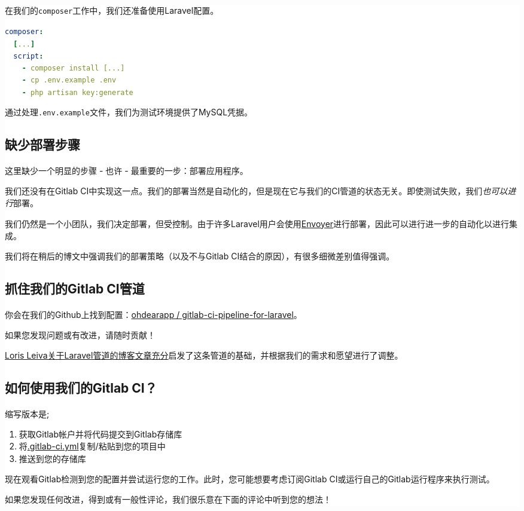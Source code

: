 在我们的`composer`工作中，我们还准备使用Laravel配置。

```yaml
composer:
  [...]
  script:
    - composer install [...]
    - cp .env.example .env
    - php artisan key:generate
```

通过处理`.env.example`文件，我们为测试环境提供了MySQL凭据。

## 缺少部署步骤

这里缺少一个明显的步骤 - 也许 - 最重要的一步：部署应用程序。

我们还没有在Gitlab CI中实现这一点。我们的部署当然是自动化的，但是现在它与我们的CI管道的状态无关。即使测试失败，我们*也可以进行*部署。

我们仍然是一个小团队，我们决定部署，但受控制。由于许多Laravel用户会使用[Envoyer](https://envoyer.io/)进行部署，因此可以进行进一步的自动化以进行集成。

我们将在稍后的博文中强调我们的部署策略（以及不与Gitlab CI结合的原因），有很多细微差别值得强调。

## 抓住我们的Gitlab CI管道

你会在我们的Github上找到配置：[ohdearapp / gitlab-ci-pipeline-for-laravel](https://github.com/ohdearapp/gitlab-ci-pipeline-for-laravel)。

如果您发现问题或有改进，请随时贡献！

[Loris Leiva关于Laravel管道的博客文章充分](http://lorisleiva.com/laravel-deployment-using-gitlab-pipelines/)启发了这条管道的基础，并根据我们的需求和愿望进行了调整。

## 如何使用我们的Gitlab CI？

缩写版本是;

1. 获取Gitlab帐户并将代码提交到Gitlab存储库
2. 将[.gitlab-ci.yml](https://github.com/ohdearapp/gitlab-ci-pipeline-for-laravel/blob/master/.gitlab-ci.yml)复制/粘贴到您的项目中
3. 推送到您的存储库

现在观看Gitlab检测到您的配置并尝试运行您的工作。此时，您可能想要考虑订阅Gitlab CI或运行自己的Gitlab运行程序来执行测试。

如果您发现任何改进，得到或有一般性评论，我们很乐意在下面的评论中听到您的想法！